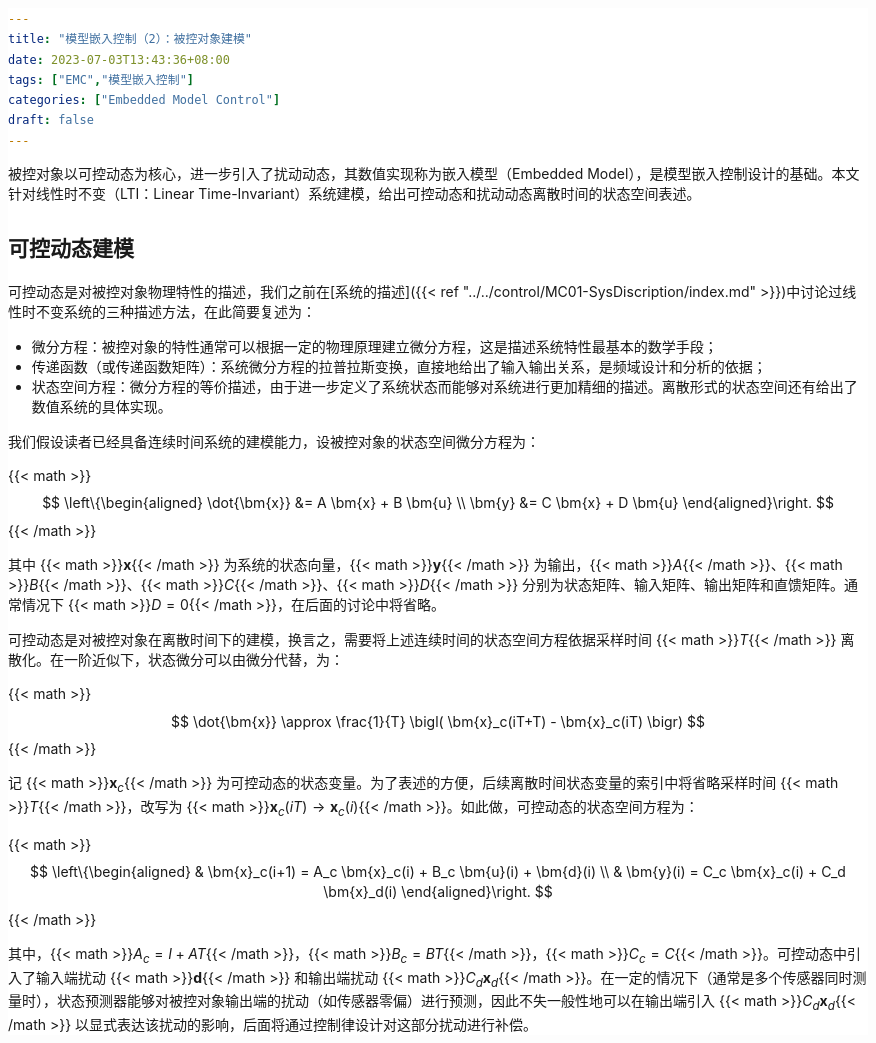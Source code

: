 ```yaml
---
title: "模型嵌入控制（2）：被控对象建模"
date: 2023-07-03T13:43:36+08:00
tags: ["EMC","模型嵌入控制"]
categories: ["Embedded Model Control"]
draft: false
---
```


被控对象以可控动态为核心，进一步引入了扰动动态，其数值实现称为嵌入模型（Embedded Model），是模型嵌入控制设计的基础。本文针对线性时不变（LTI：Linear Time-Invariant）系统建模，给出可控动态和扰动动态离散时间的状态空间表述。



## 可控动态建模

可控动态是对被控对象物理特性的描述，我们之前在[系统的描述]({{< ref "../../control/MC01-SysDiscription/index.md" >}})中讨论过线性时不变系统的三种描述方法，在此简要复述为：

- 微分方程：被控对象的特性通常可以根据一定的物理原理建立微分方程，这是描述系统特性最基本的数学手段；
- 传递函数（或传递函数矩阵）：系统微分方程的拉普拉斯变换，直接地给出了输入输出关系，是频域设计和分析的依据；
- 状态空间方程：微分方程的等价描述，由于进一步定义了系统状态而能够对系统进行更加精细的描述。离散形式的状态空间还有给出了数值系统的具体实现。

我们假设读者已经具备连续时间系统的建模能力，设被控对象的状态空间微分方程为：

{{< math >}}$$
\left\{\begin{aligned}
    \dot{\bm{x}} &= A \bm{x} + B \bm{u} \\
    \bm{y} &= C \bm{x} + D \bm{u}
\end{aligned}\right.
$${{< /math >}}

其中 {{< math >}}$\bm{x}${{< /math >}} 为系统的状态向量，{{< math >}}$\bm{y}${{< /math >}} 为输出，{{< math >}}$A${{< /math >}}、{{< math >}}$B${{< /math >}}、{{< math >}}$C${{< /math >}}、{{< math >}}$D${{< /math >}} 分别为状态矩阵、输入矩阵、输出矩阵和直馈矩阵。通常情况下 {{< math >}}$D=0${{< /math >}}，在后面的讨论中将省略。

可控动态是对被控对象在离散时间下的建模，换言之，需要将上述连续时间的状态空间方程依据采样时间 {{< math >}}$T${{< /math >}} 离散化。在一阶近似下，状态微分可以由微分代替，为：

{{< math >}}$$
    \dot{\bm{x}} \approx \frac{1}{T} \bigl( \bm{x}_c(iT+T) - \bm{x}_c(iT) \bigr)
$${{< /math >}}

记 {{< math >}}$\bm{x}_c${{< /math >}} 为可控动态的状态变量。为了表述的方便，后续离散时间状态变量的索引中将省略采样时间 {{< math >}}$T${{< /math >}}，改写为 {{< math >}}$\bm{x}_c(iT) \rightarrow \bm{x}_c(i)${{< /math >}}。如此做，可控动态的状态空间方程为：

{{< math >}}$$
\left\{\begin{aligned}
    & \bm{x}_c(i+1) = A_c \bm{x}_c(i) + B_c \bm{u}(i) + \bm{d}(i) \\
    & \bm{y}(i) = C_c \bm{x}_c(i) + C_d \bm{x}_d(i)
\end{aligned}\right.
$${{< /math >}}

其中，{{< math >}}$A_c = I+AT${{< /math >}}，{{< math >}}$B_c = BT${{< /math >}}，{{< math >}}$C_c = C${{< /math >}}。可控动态中引入了输入端扰动 {{< math >}}$\bm{d}${{< /math >}} 和输出端扰动 {{< math >}}$C_d \bm{x}_d${{< /math >}}。在一定的情况下（通常是多个传感器同时测量时），状态预测器能够对被控对象输出端的扰动（如传感器零偏）进行预测，因此不失一般性地可以在输出端引入 {{< math >}}$C_d \bm{x}_d${{< /math >}} 以显式表达该扰动的影响，后面将通过控制律设计对这部分扰动进行补偿。
